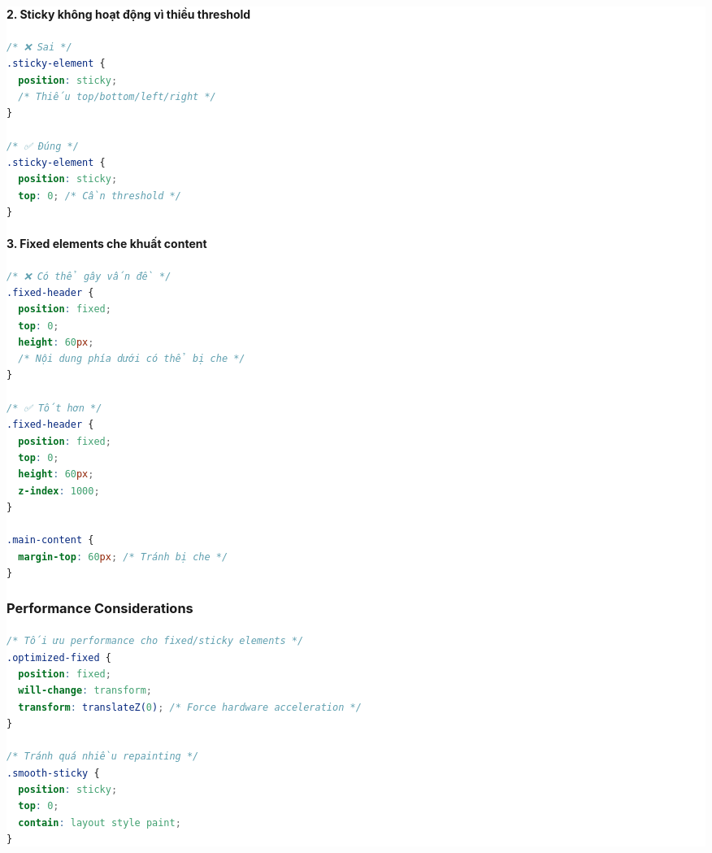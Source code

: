 #### 2. Sticky không hoạt động vì thiều threshold

```css
/* ❌ Sai */
.sticky-element {
  position: sticky;
  /* Thiếu top/bottom/left/right */
}

/* ✅ Đúng */
.sticky-element {
  position: sticky;
  top: 0; /* Cần threshold */
}
```

#### 3. Fixed elements che khuất content

```css
/* ❌ Có thể gây vấn đề */
.fixed-header {
  position: fixed;
  top: 0;
  height: 60px;
  /* Nội dung phía dưới có thể bị che */
}

/* ✅ Tốt hơn */
.fixed-header {
  position: fixed;
  top: 0;
  height: 60px;
  z-index: 1000;
}

.main-content {
  margin-top: 60px; /* Tránh bị che */
}
```

### Performance Considerations

```css
/* Tối ưu performance cho fixed/sticky elements */
.optimized-fixed {
  position: fixed;
  will-change: transform;
  transform: translateZ(0); /* Force hardware acceleration */
}

/* Tránh quá nhiều repainting */
.smooth-sticky {
  position: sticky;
  top: 0;
  contain: layout style paint;
}
```
